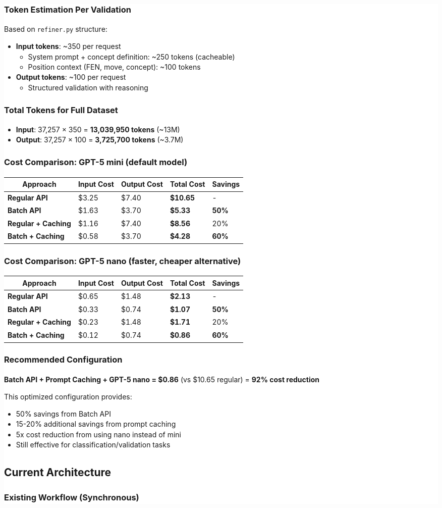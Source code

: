 ### Token Estimation Per Validation

Based on `refiner.py` structure:
- **Input tokens**: ~350 per request
  - System prompt + concept definition: ~250 tokens (cacheable)
  - Position context (FEN, move, concept): ~100 tokens
- **Output tokens**: ~100 per request
  - Structured validation with reasoning

### Total Tokens for Full Dataset

- **Input**: 37,257 × 350 = **13,039,950 tokens** (~13M)
- **Output**: 37,257 × 100 = **3,725,700 tokens** (~3.7M)

### Cost Comparison: GPT-5 mini (default model)

| Approach | Input Cost | Output Cost | Total Cost | Savings |
|----------|-----------|-------------|------------|---------|
| **Regular API** | $3.25 | $7.40 | **$10.65** | - |
| **Batch API** | $1.63 | $3.70 | **$5.33** | **50%** |
| **Regular + Caching** | $1.16 | $7.40 | **$8.56** | 20% |
| **Batch + Caching** | $0.58 | $3.70 | **$4.28** | **60%** |

### Cost Comparison: GPT-5 nano (faster, cheaper alternative)

| Approach | Input Cost | Output Cost | Total Cost | Savings |
|----------|-----------|-------------|------------|---------|
| **Regular API** | $0.65 | $1.48 | **$2.13** | - |
| **Batch API** | $0.33 | $0.74 | **$1.07** | **50%** |
| **Regular + Caching** | $0.23 | $1.48 | **$1.71** | 20% |
| **Batch + Caching** | $0.12 | $0.74 | **$0.86** | **60%** |

### Recommended Configuration

**Batch API + Prompt Caching + GPT-5 nano = $0.86** (vs $10.65 regular) = **92% cost reduction**

This optimized configuration provides:
- 50% savings from Batch API
- 15-20% additional savings from prompt caching
- 5x cost reduction from using nano instead of mini
- Still effective for classification/validation tasks

## Current Architecture

### Existing Workflow (Synchronous)
